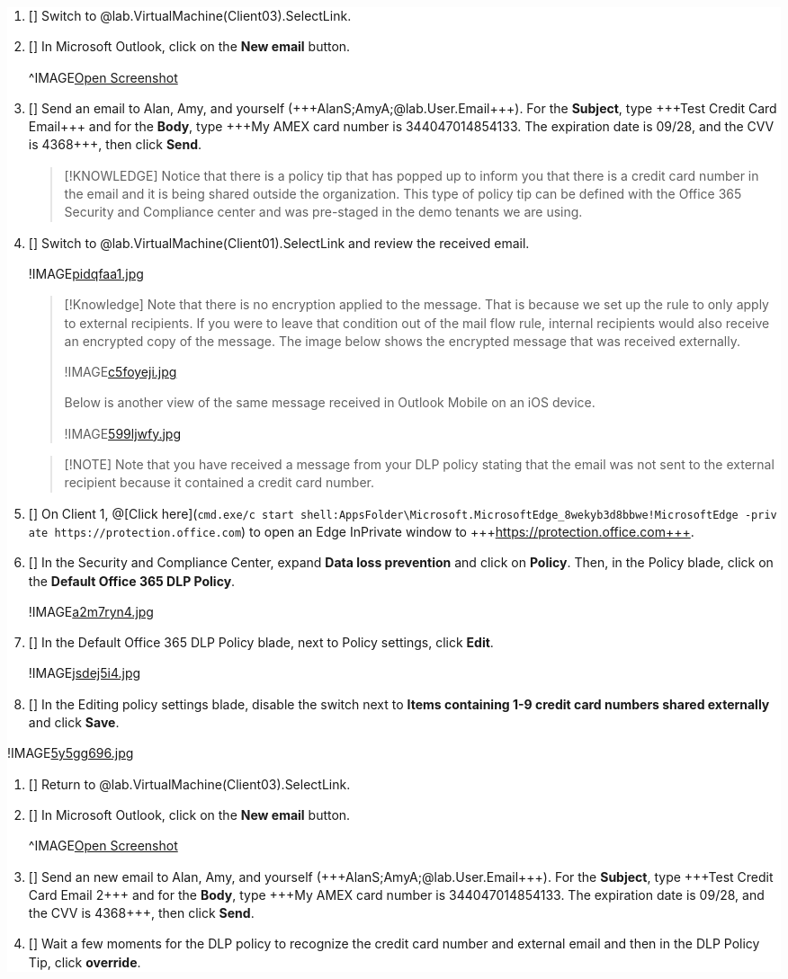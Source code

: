 1. [] Switch to @lab.VirtualMachine(Client03).SelectLink.
1. [] In Microsoft Outlook, click on the **New email** button.

	^IMAGE[Open Screenshot](6wan9me1.jpg)

1. [] Send an email to Alan, Amy, and yourself (+++AlanS;AmyA;@lab.User.Email+++).  For the **Subject**, type +++Test Credit Card Email+++ and for the **Body**, type +++My AMEX card number is 344047014854133. The expiration date is 09/28, and the CVV is 4368+++, then click **Send**.

	> [!KNOWLEDGE] Notice that there is a policy tip that has popped up to inform you that there is a credit card number in the email and it is being shared outside the organization.  This type of policy tip can be defined with the Office 365 Security and Compliance center and was pre-staged in the demo tenants we are using.  

1. [] Switch to @lab.VirtualMachine(Client01).SelectLink and review the received email.

	!IMAGE[pidqfaa1.jpg](https://github.com/kemckinnmsft/AIPLAB/blob/master/Content/pidqfaa1.jpg)

	> [!Knowledge] Note that there is no encryption applied to the message.  That is because we set up the rule to only apply to external recipients.  If you were to leave that condition out of the mail flow rule, internal recipients would also receive an encrypted copy of the message.  The image below shows the encrypted message that was received externally.
	>
	>!IMAGE[c5foyeji.jpg](https://github.com/kemckinnmsft/AIPLAB/blob/master/Content/c5foyeji.jpg)
	>
	>Below is another view of the same message received in Outlook Mobile on an iOS device.
	>
	>!IMAGE[599ljwfy.jpg](https://github.com/kemckinnmsft/AIPLAB/blob/master/Content/599ljwfy.jpg)

	>[!NOTE] Note that you have received a message from your DLP policy stating that the email was not sent to the external recipient because it contained a credit card number.

1. [] On Client 1, @[Click here](`cmd.exe/c start shell:AppsFolder\Microsoft.MicrosoftEdge_8wekyb3d8bbwe!MicrosoftEdge -private https://protection.office.com`) to open an Edge InPrivate window to +++https://protection.office.com+++.
1. [] In the Security and Compliance Center, expand **Data loss prevention** and click on **Policy**.  Then, in the Policy blade, click on the **Default Office 365 DLP Policy**.
	
	!IMAGE[a2m7ryn4.jpg](https://github.com/kemckinnmsft/AIPLAB/blob/master/Content/a2m7ryn4.jpg)
1. [] In the Default Office 365 DLP Policy blade, next to Policy settings, click **Edit**.

	!IMAGE[jsdej5i4.jpg](https://github.com/kemckinnmsft/AIPLAB/blob/master/Content/jsdej5i4.jpg)
1. [] In the Editing policy settings blade, disable the switch next to **Items containing 1-9 credit card numbers shared externally** and click **Save**.

!IMAGE[5y5gg696.jpg](https://github.com/kemckinnmsft/AIPLAB/blob/master/Content/5y5gg696.jpg)
1. [] Return to @lab.VirtualMachine(Client03).SelectLink.
1. [] In Microsoft Outlook, click on the **New email** button.

	^IMAGE[Open Screenshot](6wan9me1.jpg)

1. [] Send an new email to Alan, Amy, and yourself (+++AlanS;AmyA;@lab.User.Email+++).  For the **Subject**, type +++Test Credit Card Email 2+++ and for the **Body**, type +++My AMEX card number is 344047014854133. The expiration date is 09/28, and the CVV is 4368+++, then click **Send**.
1. [] Wait a few moments for the DLP policy to recognize the credit card number and external email and then in the DLP Policy Tip, click **override**.
